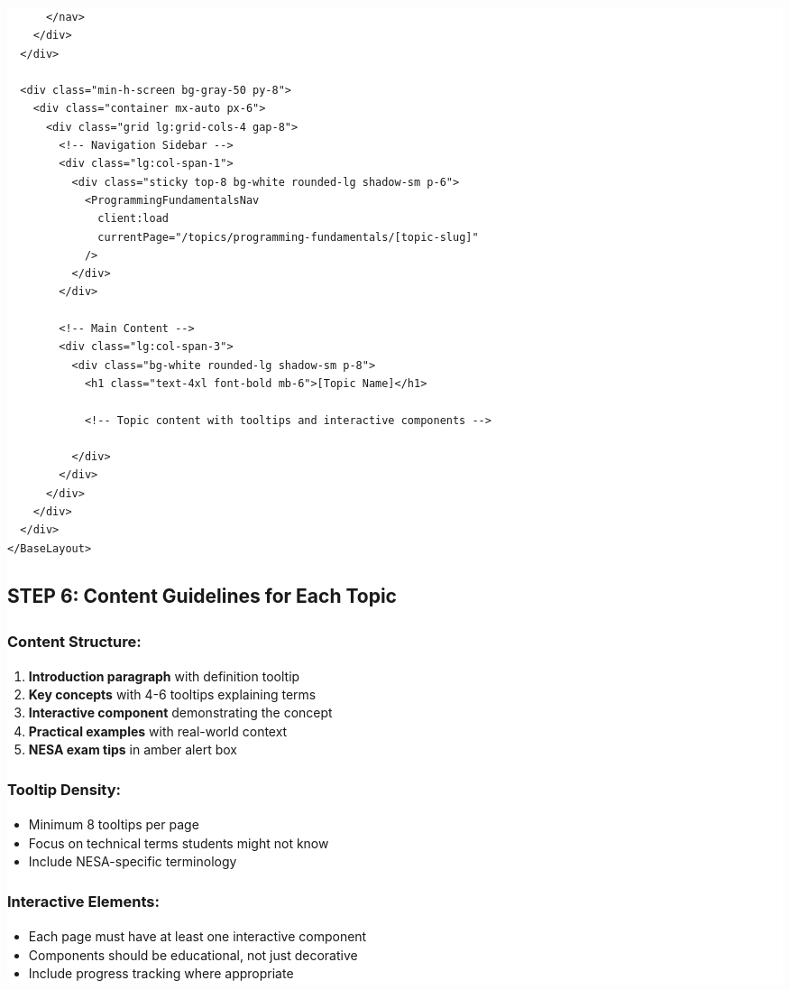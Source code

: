 ```astro
      </nav>
    </div>
  </div>

  <div class="min-h-screen bg-gray-50 py-8">
    <div class="container mx-auto px-6">
      <div class="grid lg:grid-cols-4 gap-8">
        <!-- Navigation Sidebar -->
        <div class="lg:col-span-1">
          <div class="sticky top-8 bg-white rounded-lg shadow-sm p-6">
            <ProgrammingFundamentalsNav 
              client:load 
              currentPage="/topics/programming-fundamentals/[topic-slug]"
            />
          </div>
        </div>

        <!-- Main Content -->
        <div class="lg:col-span-3">
          <div class="bg-white rounded-lg shadow-sm p-8">
            <h1 class="text-4xl font-bold mb-6">[Topic Name]</h1>
            
            <!-- Topic content with tooltips and interactive components -->
            
          </div>
        </div>
      </div>
    </div>
  </div>
</BaseLayout>
```

## STEP 6: Content Guidelines for Each Topic

### Content Structure:
1. **Introduction paragraph** with definition tooltip
2. **Key concepts** with 4-6 tooltips explaining terms
3. **Interactive component** demonstrating the concept
4. **Practical examples** with real-world context
5. **NESA exam tips** in amber alert box

### Tooltip Density:
- Minimum 8 tooltips per page
- Focus on technical terms students might not know
- Include NESA-specific terminology

### Interactive Elements:
- Each page must have at least one interactive component
- Components should be educational, not just decorative
- Include progress tracking where appropriate
